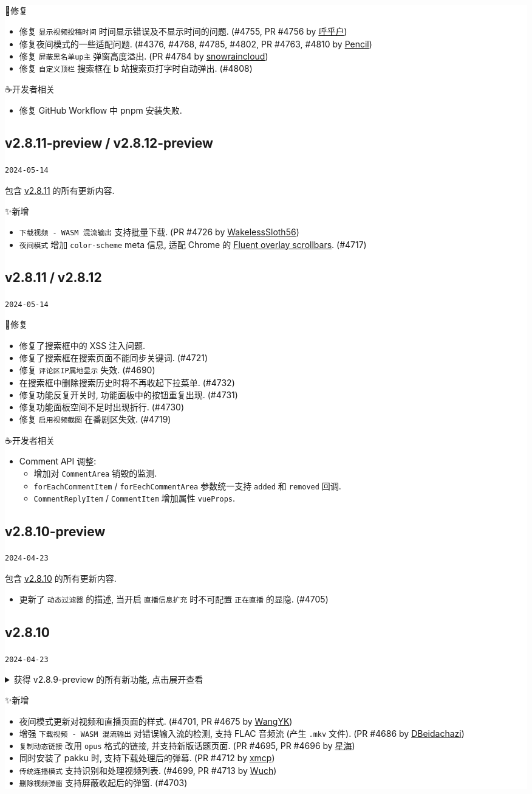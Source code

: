 🐛修复
- 修复 `显示视频投稿时间` 时间显示错误及不显示时间的问题. (#4755, PR #4756 by [呼乎户](https://github.com/wisokey))
- 修复夜间模式的一些适配问题. (#4376, #4768, #4785, #4802, PR #4763, #4810 by [Pencil](https://github.com/pencilqaq))
- 修复 `屏蔽黑名单up主` 弹窗高度溢出. (PR #4784 by [snowraincloud](https://github.com/snowraincloud))
- 修复 `自定义顶栏` 搜索框在 b 站搜索页打字时自动弹出. (#4808)

☕开发者相关
- 修复 GitHub Workflow 中 pnpm 安装失败.

## v2.8.11-preview / v2.8.12-preview
`2024-05-14`

包含 [v2.8.11](https://github.com/the1812/Bilibili-Evolved/releases/tag/v2.8.11) 的所有更新内容.

✨新增
- `下载视频 - WASM 混流输出` 支持批量下载. (PR #4726 by [WakelessSloth56](https://github.com/WakelessSloth56))
- `夜间模式` 增加 `color-scheme` meta 信息, 适配 Chrome 的 [Fluent overlay scrollbars](chrome://flags/#fluent-overlay-scrollbars). (#4717)

## v2.8.11 / v2.8.12
`2024-05-14`

🐛修复
- 修复了搜索框中的 XSS 注入问题.
- 修复了搜索框在搜索页面不能同步关键词. (#4721)
- 修复 `评论区IP属地显示` 失效. (#4690)
- 在搜索框中删除搜索历史时将不再收起下拉菜单. (#4732)
- 修复功能反复开关时, 功能面板中的按钮重复出现. (#4731)
- 修复功能面板空间不足时出现折行. (#4730)
- 修复 `启用视频截图` 在番剧区失效. (#4719)

☕开发者相关
- Comment API 调整:
  - 增加对 `CommentArea` 销毁的监测.
  - `forEachCommentItem` / `forEechCommentArea` 参数统一支持 `added` 和 `removed` 回调.
  - `CommentReplyItem` / `CommentItem` 增加属性 `vueProps`.


## v2.8.10-preview
`2024-04-23`

包含 [v2.8.10](https://github.com/the1812/Bilibili-Evolved/releases/tag/v2.8.10) 的所有更新内容.

- 更新了 `动态过滤器` 的描述, 当开启 `直播信息扩充` 时不可配置 `正在直播` 的显隐. (#4705)

## v2.8.10
`2024-04-23`

<details><summary>获得 v2.8.9-preview 的所有新功能, 点击展开查看</summary></details>

✨新增
- 夜间模式更新对视频和直播页面的样式. (#4701, PR #4675 by [WangYK](https://github.com/AnotiaWang))
- 增强 `下载视频 - WASM 混流输出` 对错误输入流的检测, 支持 FLAC 音频流 (产生 `.mkv` 文件). (PR #4686 by [DBeidachazi](https://github.com/DBeidachazi))
- `复制动态链接` 改用 `opus` 格式的链接, 并支持新版话题页面. (PR #4695, PR #4696 by [星海](https://github.com/lovelyCARDINAL))
- 同时安装了 pakku 时, 支持下载处理后的弹幕. (PR #4712 by [xmcp](https://github.com/xmcp))
- `传统连播模式` 支持识别和处理视频列表. (#4699, PR #4713 by [Wuch](https://github.com/IEXPECTATION))
- `删除视频弹窗` 支持屏蔽收起后的弹窗. (#4703)
